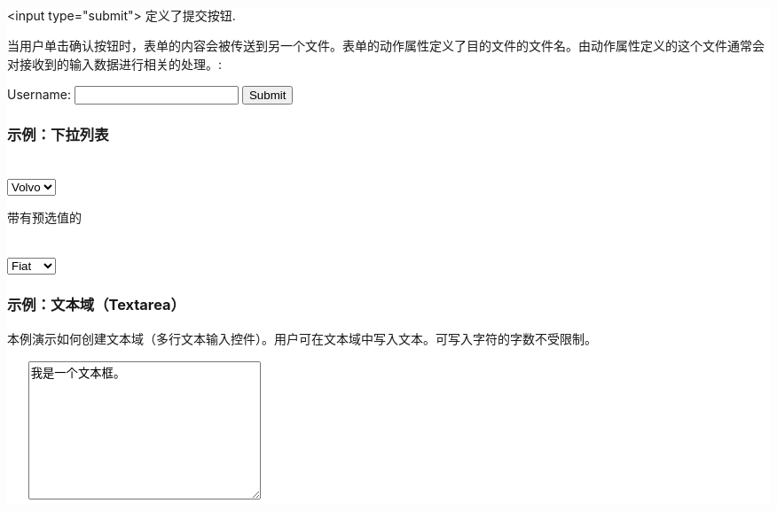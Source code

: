 \<input type="submit"> 定义了提交按钮.

当用户单击确认按钮时，表单的内容会被传送到另一个文件。表单的动作属性定义了目的文件的文件名。由动作属性定义的这个文件通常会对接收到的输入数据进行相关的处理。:

<form name="input" action="html_form_action.php" method="get">
Username: <input type="text" name="user">
<input type="submit" value="Submit">
</form>

### 示例：下拉列表

<!DOCTYPE html>
<html>
	<head> 
		<meta charset="utf-8"> 
		<title>菜鸟教程(runoob.com)</title> 
	</head>
	<body>
	<form action="">
	<select name="cars">
	<option value="volvo">Volvo</option>
	<option value="saab">Saab</option>
	<option value="fiat">Fiat</option>
	<option value="audi">Audi</option>
	</select>
	</form>
	</body>
</html>

带有预选值的

<!DOCTYPE html>
<html>
	<head> 
		<meta charset="utf-8"> 
		<title>菜鸟教程(runoob.com)</title> 
	</head>
	<body>
	<form action="">
	<select name="cars">
	<option value="volvo">Volvo</option>
	<option value="saab">Saab</option>
	<option value="fiat" selected>Fiat</option>
	<option value="audi">Audi</option>
	</select>
	</form>
	</body>
</html>

### 示例：文本域（Textarea）

本例演示如何创建文本域（多行文本输入控件）。用户可在文本域中写入文本。可写入字符的字数不受限制。

<!DOCTYPE html>
<html>
	<head> 
		<meta charset="utf-8"> 
		<title>菜鸟教程(runoob.com)</title> 
	</head>
	<body>
	<textarea rows="10" cols="30">
我是一个文本框。
	</textarea>
	</body>
</html>
